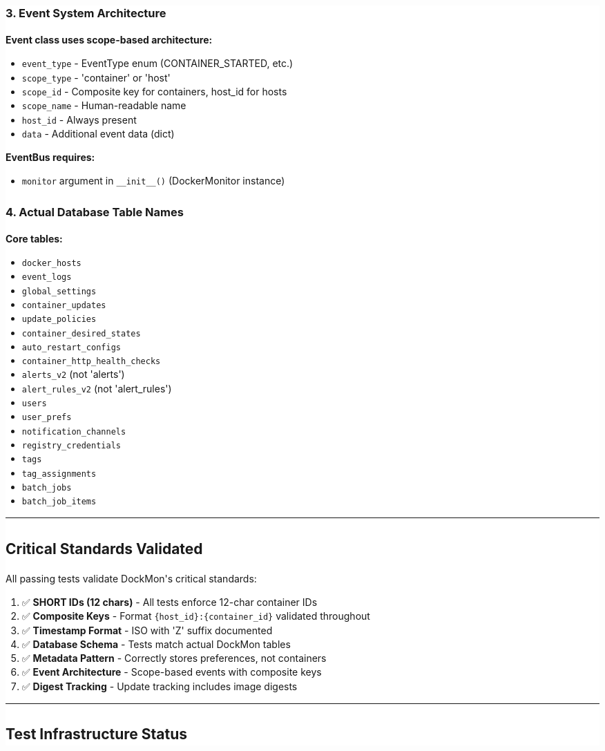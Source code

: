 ### 3. Event System Architecture

**Event class uses scope-based architecture:**
- `event_type` - EventType enum (CONTAINER_STARTED, etc.)
- `scope_type` - 'container' or 'host'
- `scope_id` - Composite key for containers, host_id for hosts
- `scope_name` - Human-readable name
- `host_id` - Always present
- `data` - Additional event data (dict)

**EventBus requires:**
- `monitor` argument in `__init__()` (DockerMonitor instance)

### 4. Actual Database Table Names

**Core tables:**
- `docker_hosts`
- `event_logs`
- `global_settings`
- `container_updates`
- `update_policies`
- `container_desired_states`
- `auto_restart_configs`
- `container_http_health_checks`
- `alerts_v2` (not 'alerts')
- `alert_rules_v2` (not 'alert_rules')
- `users`
- `user_prefs`
- `notification_channels`
- `registry_credentials`
- `tags`
- `tag_assignments`
- `batch_jobs`
- `batch_job_items`

---

## Critical Standards Validated

All passing tests validate DockMon's critical standards:

1. ✅ **SHORT IDs (12 chars)** - All tests enforce 12-char container IDs
2. ✅ **Composite Keys** - Format `{host_id}:{container_id}` validated throughout
3. ✅ **Timestamp Format** - ISO with 'Z' suffix documented
4. ✅ **Database Schema** - Tests match actual DockMon tables
5. ✅ **Metadata Pattern** - Correctly stores preferences, not containers
6. ✅ **Event Architecture** - Scope-based events with composite keys
7. ✅ **Digest Tracking** - Update tracking includes image digests

---

## Test Infrastructure Status
